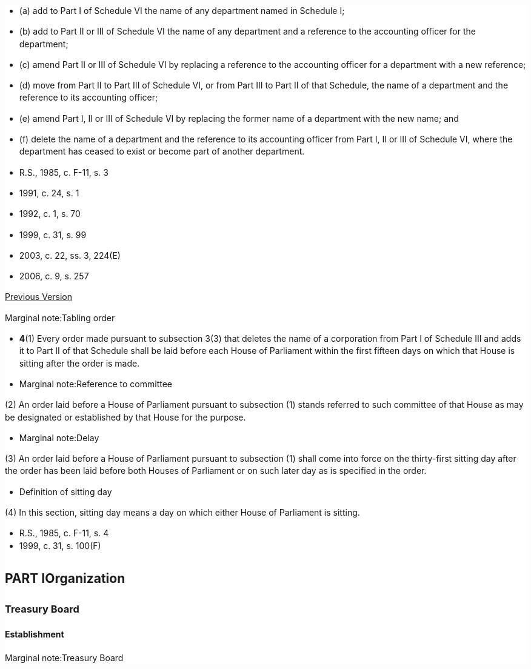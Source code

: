  - (a) add to Part I of Schedule VI the name of any department named in Schedule I;

  - (b) add to Part II or III of Schedule VI the name of any department and a reference to the accounting officer for the department;

  - (c) amend Part II or III of Schedule VI by replacing a reference to the accounting officer for a department with a new reference;

  - (d) move from Part II to Part III of Schedule VI, or from Part III to Part II of that Schedule, the name of a department and the reference to its accounting officer;

  - (e) amend Part I, II or III of Schedule VI by replacing the former name of a department with the new name; and

  - (f) delete the name of a department and the reference to its accounting officer from Part I, II or III of Schedule VI, where the department has ceased to exist or become part of another department.

- R.S., 1985, c. F-11, s. 3
- 1991, c. 24, s. 1
- 1992, c. 1, s. 70
- 1999, c. 31, s. 99
- 2003, c. 22, ss. 3, 224(E)
- 2006, c. 9, s. 257

[Previous Version](section-3-20050401.html "Link to previous version of section 3")

Marginal note:Tabling order

- **4**(1) Every order made pursuant to subsection 3(3) that deletes the name of a corporation from Part I of Schedule III and adds it to Part II of that Schedule shall be laid before each House of Parliament within the first fifteen days on which that House is sitting after the order is made.

- Marginal note:Reference to committee

(2) An order laid before a House of Parliament pursuant to subsection (1) stands referred to such committee of that House as may be designated or established by that House for the purpose.

- Marginal note:Delay

(3) An order laid before a House of Parliament pursuant to subsection (1) shall come into force on the thirty-first sitting day after the order has been laid before both Houses of Parliament or on such later day as is specified in the order.

- Definition of sitting day

(4) In this section, sitting day means a day on which either House of Parliament is sitting.


- R.S., 1985, c. F-11, s. 4
- 1999, c. 31, s. 100(F)

## PART IOrganization

### Treasury Board

#### Establishment

Marginal note:Treasury Board
